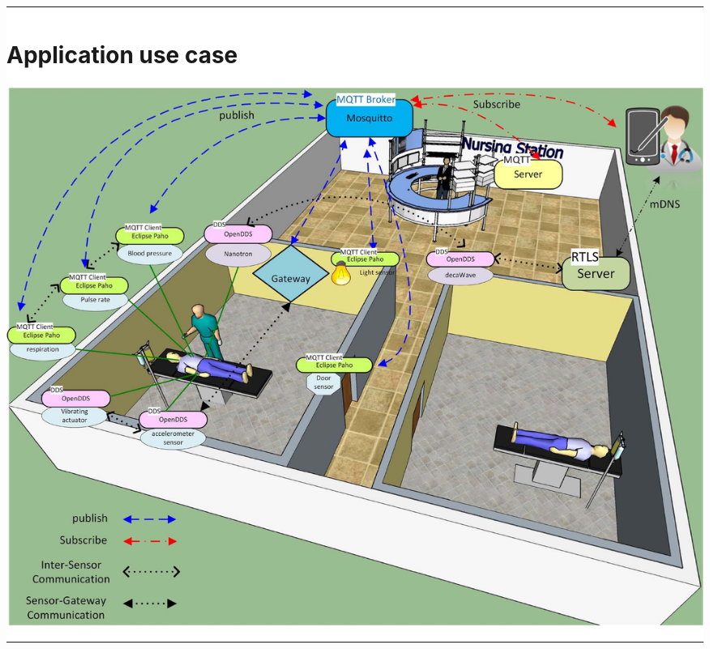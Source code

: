 </div>

-------------------------------------------

# Application use case

![](assets/nurse.png)

<div class="pages" />

-------------------------------------------
